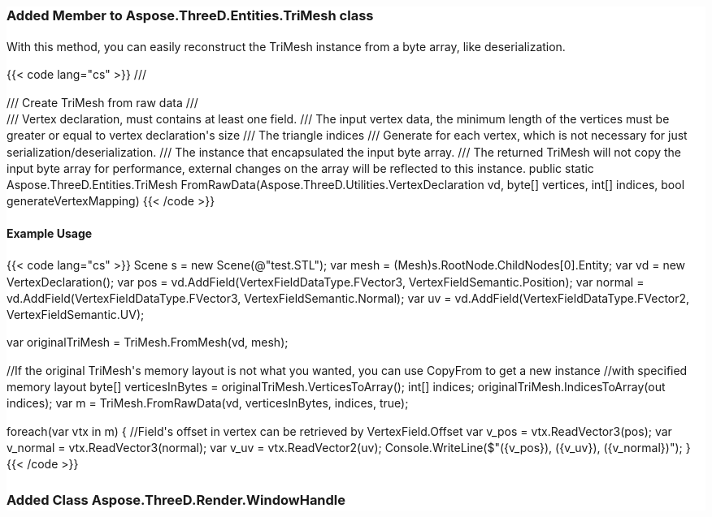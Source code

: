 ### Added Member to Aspose.ThreeD.Entities.TriMesh class

With this method, you can easily reconstruct the TriMesh instance from a byte array, like deserialization.

{{< code lang="cs" >}}
/// <summary>
/// Create TriMesh from raw data
/// </summary>
/// <param name="vd">Vertex declaration, must contains at least one field.</param>
/// <param name="vertices">The input vertex data, the minimum length of the vertices must be greater or equal to vertex declaration's size</param>
/// <param name="indices">The triangle indices</param>
/// <param name="generateVertexMapping">Generate <see cref="Vertex"/> for each vertex, which is not necessary for just serialization/deserialization.</param>
/// <returns>The <see cref="TriMesh"/> instance that encapsulated the input byte array.</returns>
/// <remarks>The returned TriMesh will not copy the input byte array for performance, external changes on the array will be reflected to this instance.</remarks>
public static Aspose.ThreeD.Entities.TriMesh FromRawData(Aspose.ThreeD.Utilities.VertexDeclaration vd, byte[] vertices, int[] indices, bool generateVertexMapping)
{{< /code >}}

#### Example Usage

{{< code lang="cs" >}}
Scene s = new Scene(@"test.STL");
var mesh = (Mesh)s.RootNode.ChildNodes[0].Entity;
var vd = new VertexDeclaration();
var pos = vd.AddField(VertexFieldDataType.FVector3, VertexFieldSemantic.Position);
var normal = vd.AddField(VertexFieldDataType.FVector3, VertexFieldSemantic.Normal);
var uv = vd.AddField(VertexFieldDataType.FVector2, VertexFieldSemantic.UV);

var originalTriMesh = TriMesh.FromMesh(vd, mesh);

//If the original TriMesh's memory layout is not what you wanted, you can use CopyFrom to get a new instance
//with specified memory layout
byte[] verticesInBytes = originalTriMesh.VerticesToArray();
int[] indices;
originalTriMesh.IndicesToArray(out indices);
var m = TriMesh.FromRawData(vd, verticesInBytes, indices, true);

foreach(var vtx in m)
{
    //Field's offset in vertex can be retrieved by VertexField.Offset 
    var v_pos = vtx.ReadVector3(pos);
    var v_normal = vtx.ReadVector3(normal);
    var v_uv = vtx.ReadVector2(uv);
    Console.WriteLine($"({v_pos}), ({v_uv}), ({v_normal})");
}
{{< /code >}}

### Added Class Aspose.ThreeD.Render.WindowHandle
